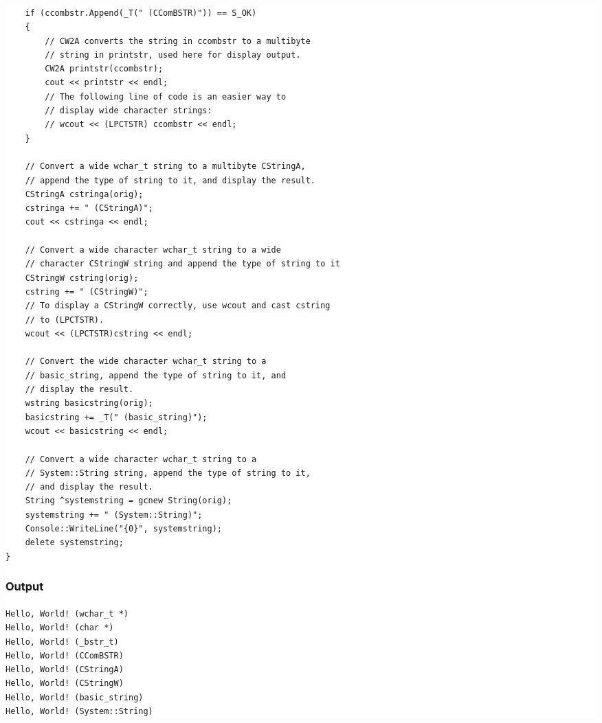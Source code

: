 ```  
    if (ccombstr.Append(_T(" (CComBSTR)")) == S_OK)  
    {  
        // CW2A converts the string in ccombstr to a multibyte   
        // string in printstr, used here for display output.  
        CW2A printstr(ccombstr);  
        cout << printstr << endl;  
        // The following line of code is an easier way to  
        // display wide character strings:  
        // wcout << (LPCTSTR) ccombstr << endl;  
    }  
  
    // Convert a wide wchar_t string to a multibyte CStringA,  
    // append the type of string to it, and display the result.  
    CStringA cstringa(orig);  
    cstringa += " (CStringA)";  
    cout << cstringa << endl;  
  
    // Convert a wide character wchar_t string to a wide  
    // character CStringW string and append the type of string to it  
    CStringW cstring(orig);  
    cstring += " (CStringW)";  
    // To display a CStringW correctly, use wcout and cast cstring  
    // to (LPCTSTR).  
    wcout << (LPCTSTR)cstring << endl;  
  
    // Convert the wide character wchar_t string to a  
    // basic_string, append the type of string to it, and  
    // display the result.  
    wstring basicstring(orig);  
    basicstring += _T(" (basic_string)");  
    wcout << basicstring << endl;  
  
    // Convert a wide character wchar_t string to a   
    // System::String string, append the type of string to it,  
    // and display the result.  
    String ^systemstring = gcnew String(orig);  
    systemstring += " (System::String)";  
    Console::WriteLine("{0}", systemstring);  
    delete systemstring;  
}  
```  
  
### Output  
  
```  
Hello, World! (wchar_t *)  
Hello, World! (char *)  
Hello, World! (_bstr_t)  
Hello, World! (CComBSTR)  
Hello, World! (CStringA)  
Hello, World! (CStringW)  
Hello, World! (basic_string)  
Hello, World! (System::String)  
```  
  